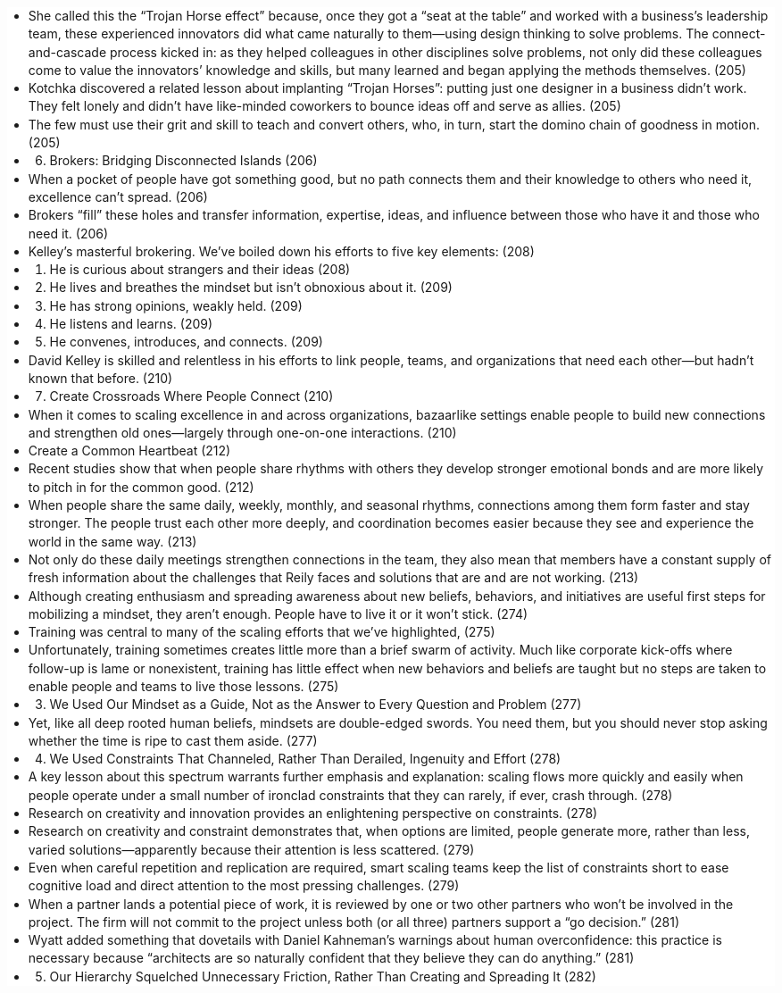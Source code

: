 - She called this the “Trojan Horse effect” because, once they got a “seat at the table” and worked with a business’s leadership team, these experienced innovators did what came naturally to them—using design thinking to solve problems. The connect-and-cascade process kicked in: as they helped colleagues in other disciplines solve problems, not only did these colleagues come to value the innovators’ knowledge and skills, but many learned and began applying the methods themselves. (205)
- Kotchka discovered a related lesson about implanting “Trojan Horses”: putting just one designer in a business didn’t work. They felt lonely and didn’t have like-minded coworkers to bounce ideas off and serve as allies. (205)
- The few must use their grit and skill to teach and convert others, who, in turn, start the domino chain of goodness in motion. (205)
- 6. Brokers: Bridging Disconnected Islands (206)
- When a pocket of people have got something good, but no path connects them and their knowledge to others who need it, excellence can’t spread. (206)
- Brokers “fill” these holes and transfer information, expertise, ideas, and influence between those who have it and those who need it. (206)
- Kelley’s masterful brokering. We’ve boiled down his efforts to five key elements: (208)
- 1. He is curious about strangers and their ideas (208)
- 2. He lives and breathes the mindset but isn’t obnoxious about it. (209)
- 3. He has strong opinions, weakly held. (209)
- 4. He listens and learns. (209)
- 5. He convenes, introduces, and connects. (209)
- David Kelley is skilled and relentless in his efforts to link people, teams, and organizations that need each other—but hadn’t known that before. (210)
- 7. Create Crossroads Where People Connect (210)
- When it comes to scaling excellence in and across organizations, bazaarlike settings enable people to build new connections and strengthen old ones—largely through one-on-one interactions. (210)
- Create a Common Heartbeat (212)
- Recent studies show that when people share rhythms with others they develop stronger emotional bonds and are more likely to pitch in for the common good. (212)
- When people share the same daily, weekly, monthly, and seasonal rhythms, connections among them form faster and stay stronger. The people trust each other more deeply, and coordination becomes easier because they see and experience the world in the same way. (213)
- Not only do these daily meetings strengthen connections in the team, they also mean that members have a constant supply of fresh information about the challenges that Reily faces and solutions that are and are not working. (213)
- Although creating enthusiasm and spreading awareness about new beliefs, behaviors, and initiatives are useful first steps for mobilizing a mindset, they aren’t enough. People have to live it or it won’t stick. (274)
- Training was central to many of the scaling efforts that we’ve highlighted, (275)
- Unfortunately, training sometimes creates little more than a brief swarm of activity. Much like corporate kick-offs where follow-up is lame or nonexistent, training has little effect when new behaviors and beliefs are taught but no steps are taken to enable people and teams to live those lessons. (275)
- 3. We Used Our Mindset as a Guide, Not as the Answer to Every Question and Problem (277)
- Yet, like all deep rooted human beliefs, mindsets are double-edged swords. You need them, but you should never stop asking whether the time is ripe to cast them aside. (277)
- 4. We Used Constraints That Channeled, Rather Than Derailed, Ingenuity and Effort (278)
- A key lesson about this spectrum warrants further emphasis and explanation: scaling flows more quickly and easily when people operate under a small number of ironclad constraints that they can rarely, if ever, crash through. (278)
- Research on creativity and innovation provides an enlightening perspective on constraints. (278)
- Research on creativity and constraint demonstrates that, when options are limited, people generate more, rather than less, varied solutions—apparently because their attention is less scattered. (279)
- Even when careful repetition and replication are required, smart scaling teams keep the list of constraints short to ease cognitive load and direct attention to the most pressing challenges. (279)
- When a partner lands a potential piece of work, it is reviewed by one or two other partners who won’t be involved in the project. The firm will not commit to the project unless both (or all three) partners support a “go decision.” (281)
- Wyatt added something that dovetails with Daniel Kahneman’s warnings about human overconfidence: this practice is necessary because “architects are so naturally confident that they believe they can do anything.” (281)
- 5. Our Hierarchy Squelched Unnecessary Friction, Rather Than Creating and Spreading It (282)